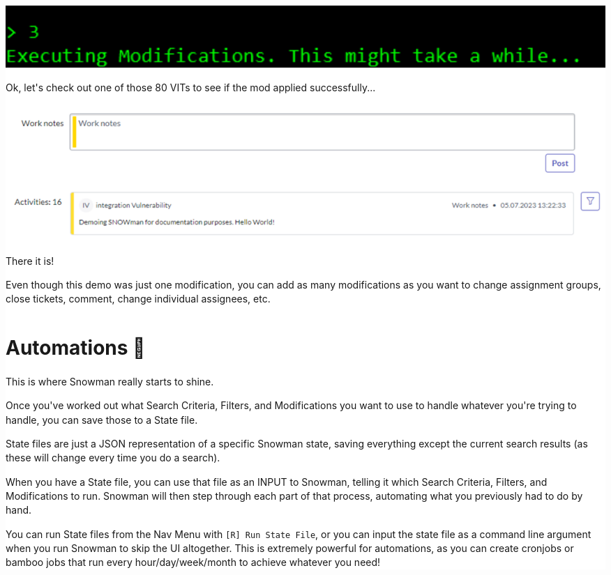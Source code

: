 ![executing mods](readme_resources/16_executing_mods.png)

Ok, let's check out one of those 80 VITs to see if the mod applied successfully...

![mod in gui](readme_resources/17_mod_in_GUI.png)

There it is!

Even though this demo was just one modification, you can add as many modifications as you want to change assignment groups, close tickets, comment, change individual assignees, etc.

# Automations 🦾

This is where Snowman really starts to shine. 

Once you've worked out what Search Criteria, Filters, and Modifications you want to use to handle whatever you're trying to handle, you can save those to a State file. 

State files are just a JSON representation of a specific Snowman state, saving everything except the current search results (as these will change every time you do a search). 

When you have a State file, you can use that file as an INPUT to Snowman, telling it which Search Criteria, Filters, and Modifications to run. Snowman will then step through each part of that process, automating what you previously had to do by hand. 

You can run State files from the Nav Menu with `[R] Run State File`, or you can input the state file as a command line argument when you run Snowman to skip the UI altogether. This is extremely powerful for automations, as you can create cronjobs or bamboo jobs that run every hour/day/week/month to achieve whatever you need! 
